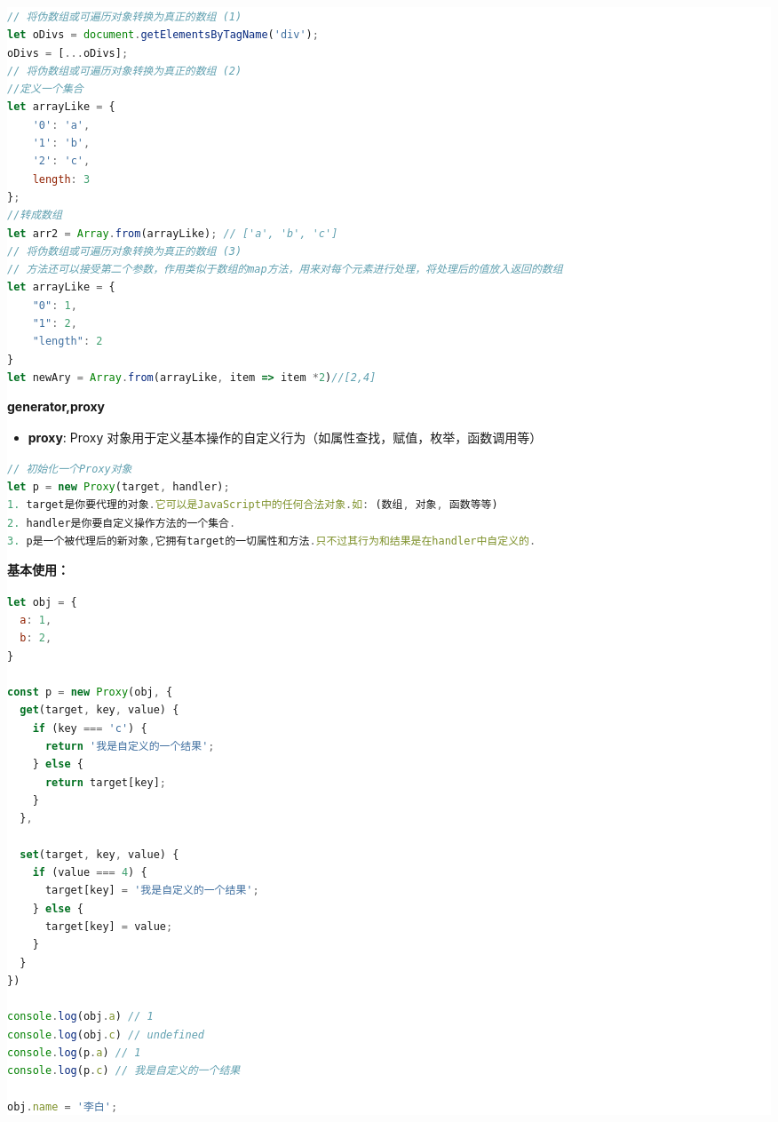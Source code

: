 ```javascript
// 将伪数组或可遍历对象转换为真正的数组 (1)
let oDivs = document.getElementsByTagName('div'); 
oDivs = [...oDivs];
// 将伪数组或可遍历对象转换为真正的数组 (2)
//定义一个集合
let arrayLike = {
    '0': 'a',
    '1': 'b',
    '2': 'c',
    length: 3
}; 
//转成数组
let arr2 = Array.from(arrayLike); // ['a', 'b', 'c']
// 将伪数组或可遍历对象转换为真正的数组 (3)
// 方法还可以接受第二个参数，作用类似于数组的map方法，用来对每个元素进行处理，将处理后的值放入返回的数组
let arrayLike = { 
    "0": 1,
    "1": 2,
    "length": 2
}
let newAry = Array.from(arrayLike, item => item *2)//[2,4]
```

<span id="gp">**generator,proxy**</span>

+  **proxy**: Proxy 对象用于定义基本操作的自定义行为（如属性查找，赋值，枚举，函数调用等）
```javascript
// 初始化一个Proxy对象
let p = new Proxy(target, handler);
1. target是你要代理的对象.它可以是JavaScript中的任何合法对象.如: (数组, 对象, 函数等等)
2. handler是你要自定义操作方法的一个集合.
3. p是一个被代理后的新对象,它拥有target的一切属性和方法.只不过其行为和结果是在handler中自定义的.
```

**基本使用：**
```javascript
let obj = {
  a: 1,
  b: 2,
}

const p = new Proxy(obj, {
  get(target, key, value) {
    if (key === 'c') {
      return '我是自定义的一个结果';
    } else {
      return target[key];
    }
  },

  set(target, key, value) {
    if (value === 4) {
      target[key] = '我是自定义的一个结果';
    } else {
      target[key] = value;
    }
  }
})

console.log(obj.a) // 1
console.log(obj.c) // undefined
console.log(p.a) // 1
console.log(p.c) // 我是自定义的一个结果

obj.name = '李白';
```